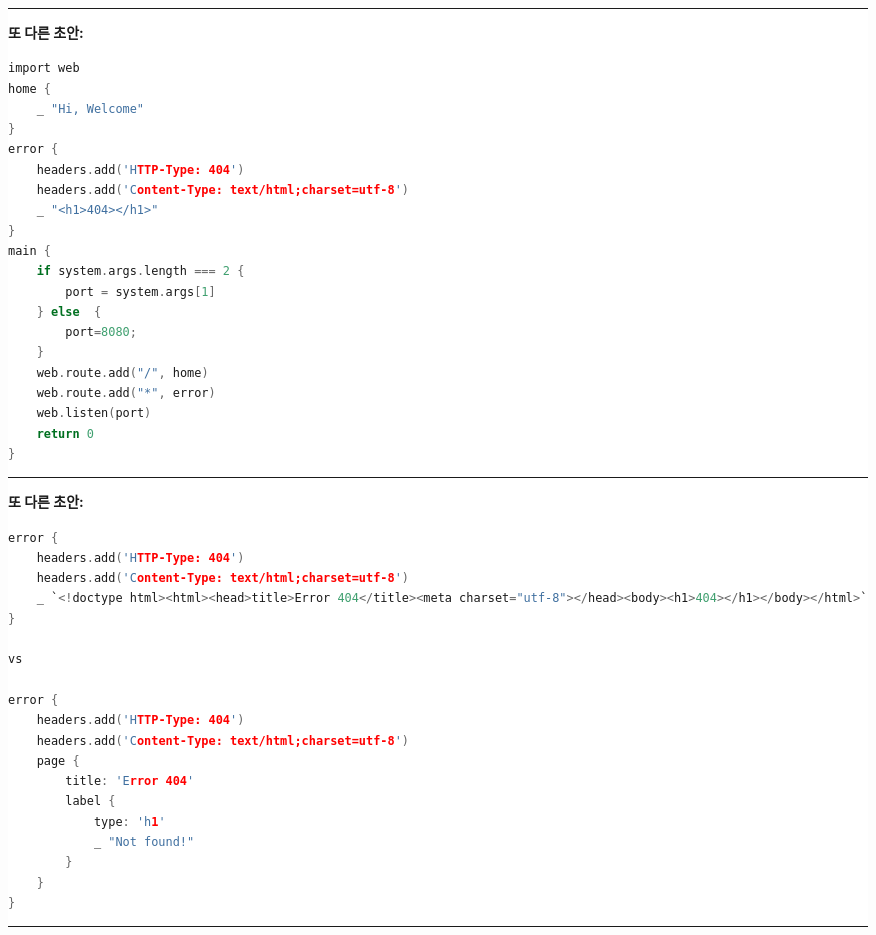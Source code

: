 <hr>

**또 다른 초안:**

```c
import web
home {
    _ "Hi, Welcome"
}
error {
    headers.add('HTTP-Type: 404')
    headers.add('Content-Type: text/html;charset=utf-8')
    _ "<h1>404></h1>"
}
main {
    if system.args.length === 2 {
        port = system.args[1]
    } else  {
        port=8080;
    }
    web.route.add("/", home)
    web.route.add("*", error)
    web.listen(port)
    return 0
}
```

---

**또 다른 초안:**

```c
error {
    headers.add('HTTP-Type: 404')
    headers.add('Content-Type: text/html;charset=utf-8')
    _ `<!doctype html><html><head>title>Error 404</title><meta charset="utf-8"></head><body><h1>404></h1></body></html>`
}

vs

error {
    headers.add('HTTP-Type: 404')
    headers.add('Content-Type: text/html;charset=utf-8')
    page {
        title: 'Error 404'
        label {
            type: 'h1'
            _ "Not found!"
        }
    }
}
```

---

[discordbadge]: https://img.shields.io/discord/834373930692116531?label=Discord&logo=discord&logoColor=white
[facebookbadge]: https://img.shields.io/badge/Facebook-Up-brightgreen
[instagrambadge]: https://img.shields.io/badge/Instagram-Up-brightgreen
[licensebadge]: https://img.shields.io/github/license/One-Language/One
[patreonbadge]: https://img.shields.io/endpoint.svg?url=https%3A%2F%2Fshieldsio-patreon.vercel.app%2Fapi%3Fusername%3Donelanguage%26type%3Dpledges
[sponsorbadge]: https://camo.githubusercontent.com/da8bc40db5ed31e4b12660245535b5db67aa03ce/68747470733a2f2f696d672e736869656c64732e696f2f7374617469632f76313f6c6162656c3d53706f6e736f72266d6573736167653d254532253944254134266c6f676f3d476974487562
[twitterbadge]: https://twitter.com/onelangteam
[discordurl]: https://discord.gg/sFCE2HcMCa
[facebookurl]: https://www.facebook.com/onelangteam
[instagramurl]: https://www.instagram.com/one.lang
[licenseurl]: https://github.com/One-Language/One/blob/master/LICENSE
[patreonurl]: https://patreon.com/onelanguage
[twitterurl]: https://img.shields.io/twitter/follow/onelangteam.svg?style=flatl&label=Follow&logo=twitter&logoColor=white&color=1da1f2